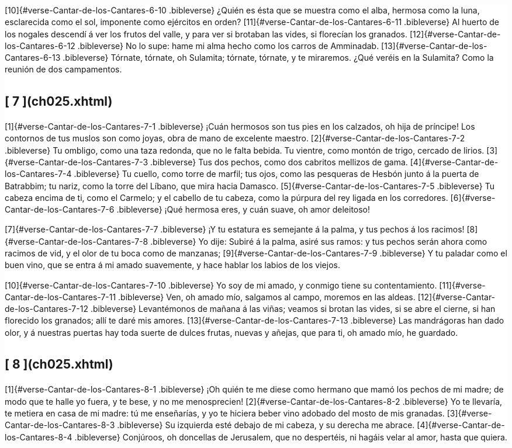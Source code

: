  
[10]{#verse-Cantar-de-los-Cantares-6-10 .bibleverse} ¿Quién es ésta que se muestra como el alba, hermosa como la luna, esclarecida como el sol, imponente como ejércitos en orden? 
[11]{#verse-Cantar-de-los-Cantares-6-11 .bibleverse} Al huerto de los nogales descendí á ver los frutos del valle, y para ver si brotaban las vides, si florecían los granados. 
[12]{#verse-Cantar-de-los-Cantares-6-12 .bibleverse} No lo supe: hame mi alma hecho como los carros de Amminadab. 
[13]{#verse-Cantar-de-los-Cantares-6-13 .bibleverse} Tórnate, tórnate, oh Sulamita; tórnate, tórnate, y te miraremos. ¿Qué veréis en la Sulamita? Como la reunión de dos campamentos. 

<h2 class="chaptertitle">[&nbsp;7&nbsp;](ch025.xhtml)<span><span id="chapter-Cantar-de-los-Cantares-7"></span></span></h2>
 
[1]{#verse-Cantar-de-los-Cantares-7-1 .bibleverse} ¡Cuán hermosos son tus pies en los calzados, oh hija de príncipe! Los contornos de tus muslos son como joyas, obra de mano de excelente maestro. 
[2]{#verse-Cantar-de-los-Cantares-7-2 .bibleverse} Tu ombligo, como una taza redonda, que no le falta bebida. Tu vientre, como montón de trigo, cercado de lirios. 
[3]{#verse-Cantar-de-los-Cantares-7-3 .bibleverse} Tus dos pechos, como dos cabritos mellizos de gama. 
[4]{#verse-Cantar-de-los-Cantares-7-4 .bibleverse} Tu cuello, como torre de marfil; tus ojos, como las pesqueras de Hesbón junto á la puerta de Batrabbim; tu nariz, como la torre del Líbano, que mira hacia Damasco. 
[5]{#verse-Cantar-de-los-Cantares-7-5 .bibleverse} Tu cabeza encima de ti, como el Carmelo; y el cabello de tu cabeza, como la púrpura del rey ligada en los corredores. 
[6]{#verse-Cantar-de-los-Cantares-7-6 .bibleverse} ¡Qué hermosa eres, y cuán suave, oh amor deleitoso!

 
[7]{#verse-Cantar-de-los-Cantares-7-7 .bibleverse} ¡Y tu estatura es semejante á la palma, y tus pechos á los racimos! 
[8]{#verse-Cantar-de-los-Cantares-7-8 .bibleverse} Yo dije: Subiré á la palma, asiré sus ramos: y tus pechos serán ahora como racimos de vid, y el olor de tu boca como de manzanas; 
[9]{#verse-Cantar-de-los-Cantares-7-9 .bibleverse} Y tu paladar como el buen vino, que se entra á mi amado suavemente, y hace hablar los labios de los viejos.

 
[10]{#verse-Cantar-de-los-Cantares-7-10 .bibleverse} Yo soy de mi amado, y conmigo tiene su contentamiento. 
[11]{#verse-Cantar-de-los-Cantares-7-11 .bibleverse} Ven, oh amado mío, salgamos al campo, moremos en las aldeas. 
[12]{#verse-Cantar-de-los-Cantares-7-12 .bibleverse} Levantémonos de mañana á las viñas; veamos si brotan las vides, si se abre el cierne, si han florecido los granados; allí te daré mis amores. 
[13]{#verse-Cantar-de-los-Cantares-7-13 .bibleverse} Las mandrágoras han dado olor, y á nuestras puertas hay toda suerte de dulces frutas, nuevas y añejas, que para ti, oh amado mío, he guardado. 

<h2 class="chaptertitle">[&nbsp;8&nbsp;](ch025.xhtml)<span><span id="chapter-Cantar-de-los-Cantares-8"></span></span></h2>
 
[1]{#verse-Cantar-de-los-Cantares-8-1 .bibleverse} ¡Oh quién te me diese como hermano que mamó los pechos de mi madre; de modo que te halle yo fuera, y te bese, y no me menosprecien! 
[2]{#verse-Cantar-de-los-Cantares-8-2 .bibleverse} Yo te llevaría, te metiera en casa de mi madre: tú me enseñarías, y yo te hiciera beber vino adobado del mosto de mis granadas. 
[3]{#verse-Cantar-de-los-Cantares-8-3 .bibleverse} Su izquierda esté debajo de mi cabeza, y su derecha me abrace. 
[4]{#verse-Cantar-de-los-Cantares-8-4 .bibleverse} Conjúroos, oh doncellas de Jerusalem, que no despertéis, ni hagáis velar al amor, hasta que quiera.
